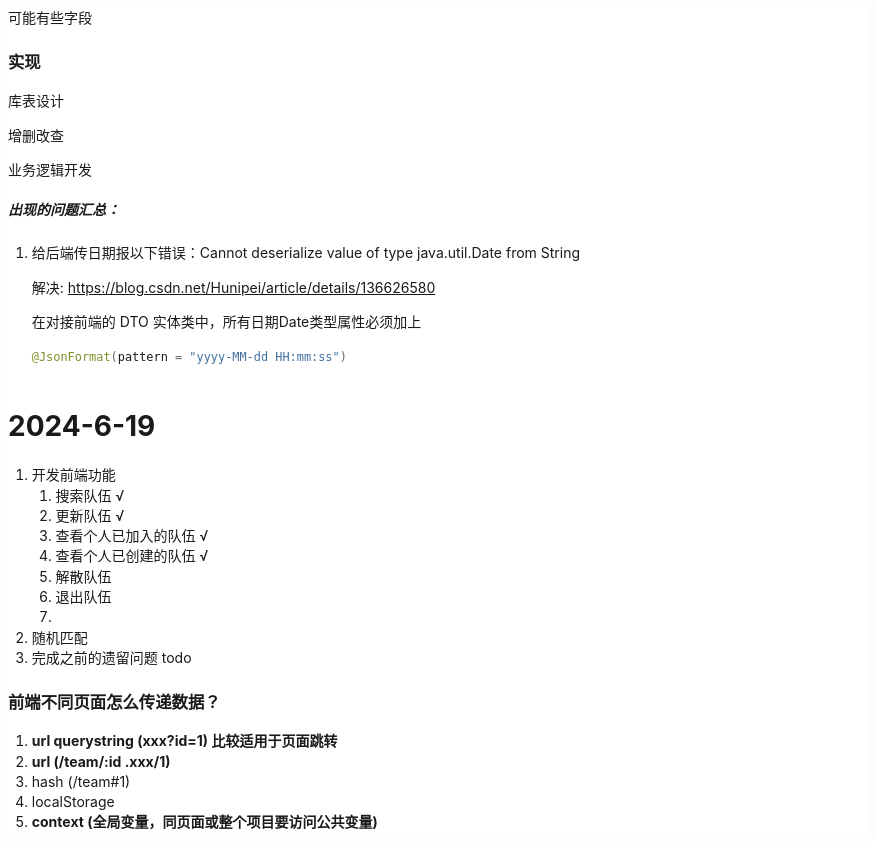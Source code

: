 



可能有些字段



### 实现

库表设计

增删改查

业务逻辑开发





##### 出现的问题汇总：

1. 给后端传日期报以下错误：Cannot deserialize value of type java.util.Date from String

   解决:  https://blog.csdn.net/Hunipei/article/details/136626580 

   在对接前端的 DTO 实体类中，所有日期Date类型属性必须加上

   ```java
   @JsonFormat(pattern = "yyyy-MM-dd HH:mm:ss")
   ```

   



# 2024-6-19

1. 开发前端功能
   1. 搜索队伍 √
   2. 更新队伍 √
   3. 查看个人已加入的队伍 √
   4. 查看个人已创建的队伍 √
   5. 解散队伍
   6. 退出队伍
   7. 
2. 随机匹配
3. 完成之前的遗留问题 todo



### 前端不同页面怎么传递数据？

1. **url querystring (xxx?id=1) 比较适用于页面跳转**
2. **url (/team/:id .xxx/1)**
3. hash (/team#1)
4. localStorage
5. **context (全局变量，同页面或整个项目要访问公共变量)**





